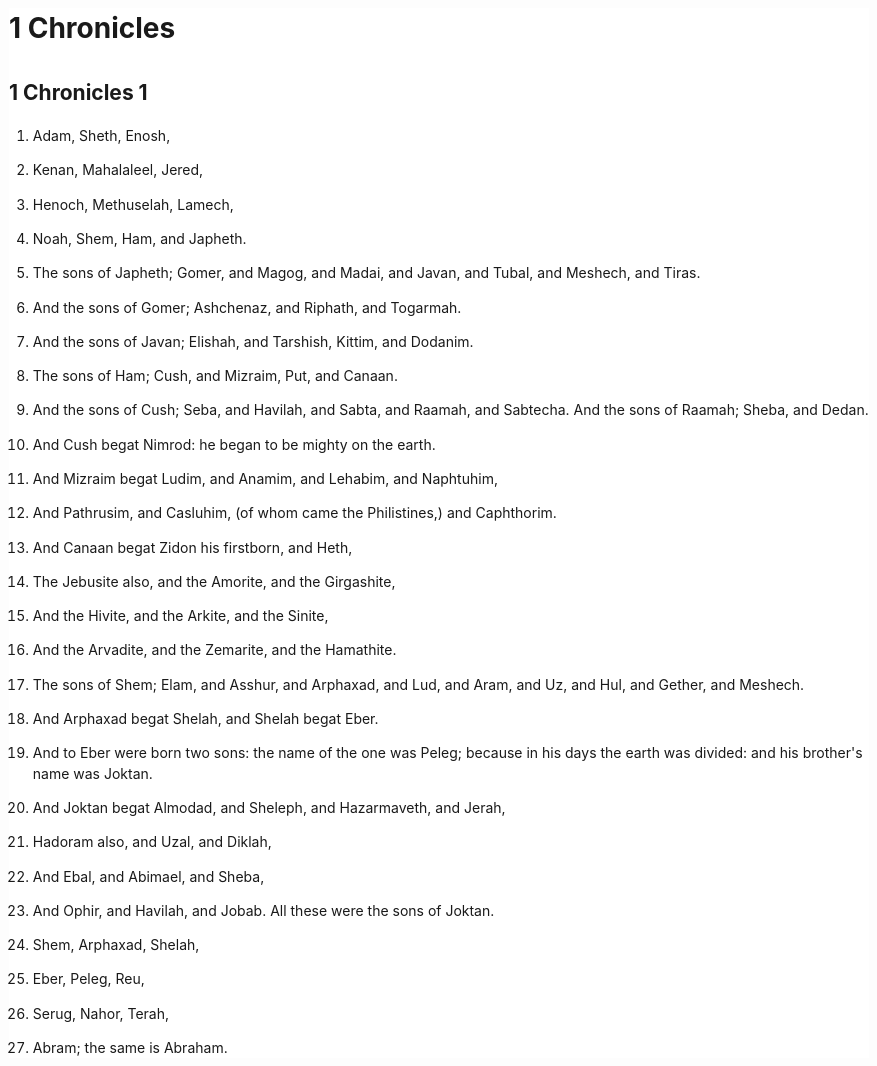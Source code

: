 # 1 Chronicles

## 1 Chronicles 1

1. Adam, Sheth, Enosh,

2. Kenan, Mahalaleel, Jered,

3. Henoch, Methuselah, Lamech,

4. Noah, Shem, Ham, and Japheth.

5. The sons of Japheth; Gomer, and Magog, and Madai, and Javan, and Tubal, and Meshech, and Tiras.

6. And the sons of Gomer; Ashchenaz, and Riphath, and Togarmah.

7. And the sons of Javan; Elishah, and Tarshish, Kittim, and Dodanim.

8. The sons of Ham; Cush, and Mizraim, Put, and Canaan.

9. And the sons of Cush; Seba, and Havilah, and Sabta, and Raamah, and Sabtecha. And the sons of Raamah; Sheba, and Dedan.

10. And Cush begat Nimrod: he began to be mighty on the earth.

11. And Mizraim begat Ludim, and Anamim, and Lehabim, and Naphtuhim,

12. And Pathrusim, and Casluhim, (of whom came the Philistines,) and Caphthorim.

13. And Canaan begat Zidon his firstborn, and Heth,

14. The Jebusite also, and the Amorite, and the Girgashite,

15. And the Hivite, and the Arkite, and the Sinite,

16. And the Arvadite, and the Zemarite, and the Hamathite.

17. The sons of Shem; Elam, and Asshur, and Arphaxad, and Lud, and Aram, and Uz, and Hul, and Gether, and Meshech.

18. And Arphaxad begat Shelah, and Shelah begat Eber.

19. And to Eber were born two sons: the name of the one was Peleg; because in his days the earth was divided: and his brother's name was Joktan.

20. And Joktan begat Almodad, and Sheleph, and Hazarmaveth, and Jerah,

21. Hadoram also, and Uzal, and Diklah,

22. And Ebal, and Abimael, and Sheba,

23. And Ophir, and Havilah, and Jobab. All these were the sons of Joktan.

24. Shem, Arphaxad, Shelah,

25. Eber, Peleg, Reu,

26. Serug, Nahor, Terah,

27. Abram; the same is Abraham.
